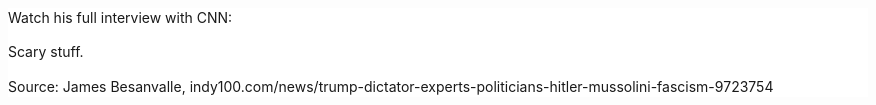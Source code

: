 Watch his full interview with CNN:

<iframe width="560" height="315" src="https://www.youtube.com/embed/c4MTns3MyxQ?si=P5cfK73bjZEUgpsl" title="Jason Stanley on Trump" allow="accelerometer; autoplay; clipboard-write; encrypted-media; gyroscope; picture-in-picture; web-share" allowfullscreen></iframe>

Scary stuff.

Source: James Besanvalle, indy100.com/news/trump-dictator-experts-politicians-hitler-mussolini-fascism-9723754
